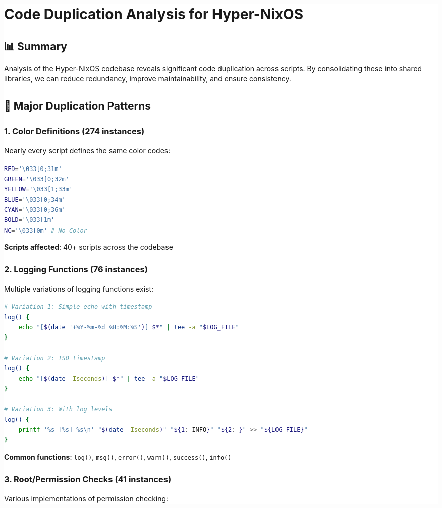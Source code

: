 # Code Duplication Analysis for Hyper-NixOS

## 📊 Summary

Analysis of the Hyper-NixOS codebase reveals significant code duplication across scripts. By consolidating these into shared libraries, we can reduce redundancy, improve maintainability, and ensure consistency.

## 🔁 Major Duplication Patterns

### 1. Color Definitions (274 instances)

Nearly every script defines the same color codes:

```bash
RED='\033[0;31m'
GREEN='\033[0;32m'
YELLOW='\033[1;33m'
BLUE='\033[0;34m'
CYAN='\033[0;36m'
BOLD='\033[1m'
NC='\033[0m' # No Color
```

**Scripts affected**: 40+ scripts across the codebase

### 2. Logging Functions (76 instances)

Multiple variations of logging functions exist:

```bash
# Variation 1: Simple echo with timestamp
log() {
    echo "[$(date '+%Y-%m-%d %H:%M:%S')] $*" | tee -a "$LOG_FILE"
}

# Variation 2: ISO timestamp
log() {
    echo "[$(date -Iseconds)] $*" | tee -a "$LOG_FILE"
}

# Variation 3: With log levels
log() {
    printf '%s [%s] %s\n' "$(date -Iseconds)" "${1:-INFO}" "${2:-}" >> "${LOG_FILE}"
}
```

**Common functions**: `log()`, `msg()`, `error()`, `warn()`, `success()`, `info()`

### 3. Root/Permission Checks (41 instances)

Various implementations of permission checking:
